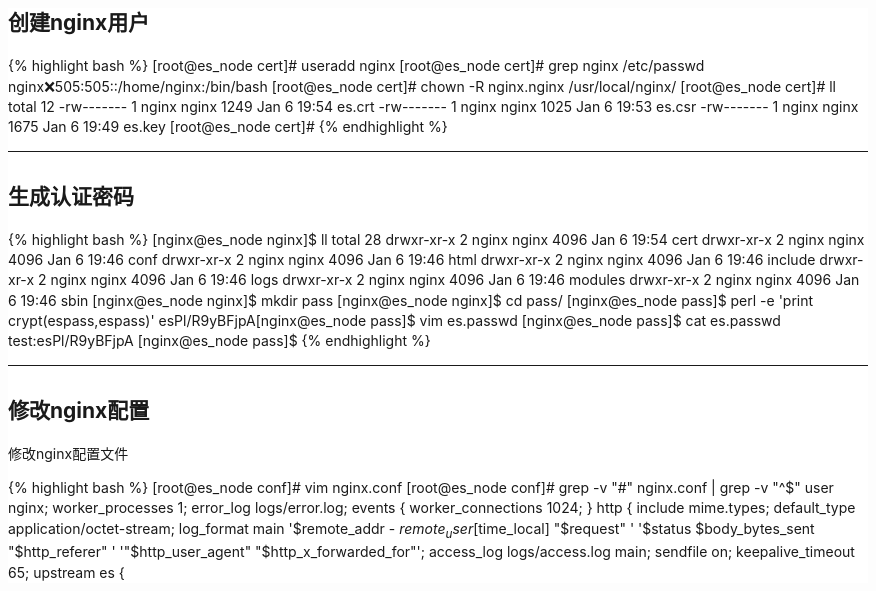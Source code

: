 
## 创建nginx用户

{% highlight bash %}
[root@es_node cert]# useradd nginx 
[root@es_node cert]# grep nginx /etc/passwd
nginx:x:505:505::/home/nginx:/bin/bash
[root@es_node cert]# chown -R nginx.nginx /usr/local/nginx/
[root@es_node cert]# ll 
total 12
-rw------- 1 nginx nginx 1249 Jan  6 19:54 es.crt
-rw------- 1 nginx nginx 1025 Jan  6 19:53 es.csr
-rw------- 1 nginx nginx 1675 Jan  6 19:49 es.key
[root@es_node cert]# 
{% endhighlight %}

---

## 生成认证密码

{% highlight bash %}
[nginx@es_node nginx]$ ll
total 28
drwxr-xr-x 2 nginx nginx 4096 Jan  6 19:54 cert
drwxr-xr-x 2 nginx nginx 4096 Jan  6 19:46 conf
drwxr-xr-x 2 nginx nginx 4096 Jan  6 19:46 html
drwxr-xr-x 2 nginx nginx 4096 Jan  6 19:46 include
drwxr-xr-x 2 nginx nginx 4096 Jan  6 19:46 logs
drwxr-xr-x 2 nginx nginx 4096 Jan  6 19:46 modules
drwxr-xr-x 2 nginx nginx 4096 Jan  6 19:46 sbin
[nginx@es_node nginx]$ mkdir pass
[nginx@es_node nginx]$ cd pass/
[nginx@es_node pass]$ perl -e 'print  crypt(espass,espass)'
esPl/R9yBFjpA[nginx@es_node pass]$ vim es.passwd
[nginx@es_node pass]$ cat es.passwd 
test:esPl/R9yBFjpA
[nginx@es_node pass]$
{% endhighlight %}

---

## 修改nginx配置

修改nginx配置文件

{% highlight bash %}
[root@es_node conf]# vim nginx.conf
[root@es_node conf]# grep -v "#" nginx.conf | grep -v "^$"
user  nginx;
worker_processes  1;
error_log  logs/error.log;
events {
    worker_connections  1024;
}
http {
    include       mime.types;
    default_type  application/octet-stream;
    log_format  main  '$remote_addr - $remote_user [$time_local] "$request" '
                      '$status $body_bytes_sent "$http_referer" '
                      '"$http_user_agent" "$http_x_forwarded_for"';
    access_log  logs/access.log  main;
    sendfile        on;
    keepalive_timeout  65;
    upstream es {